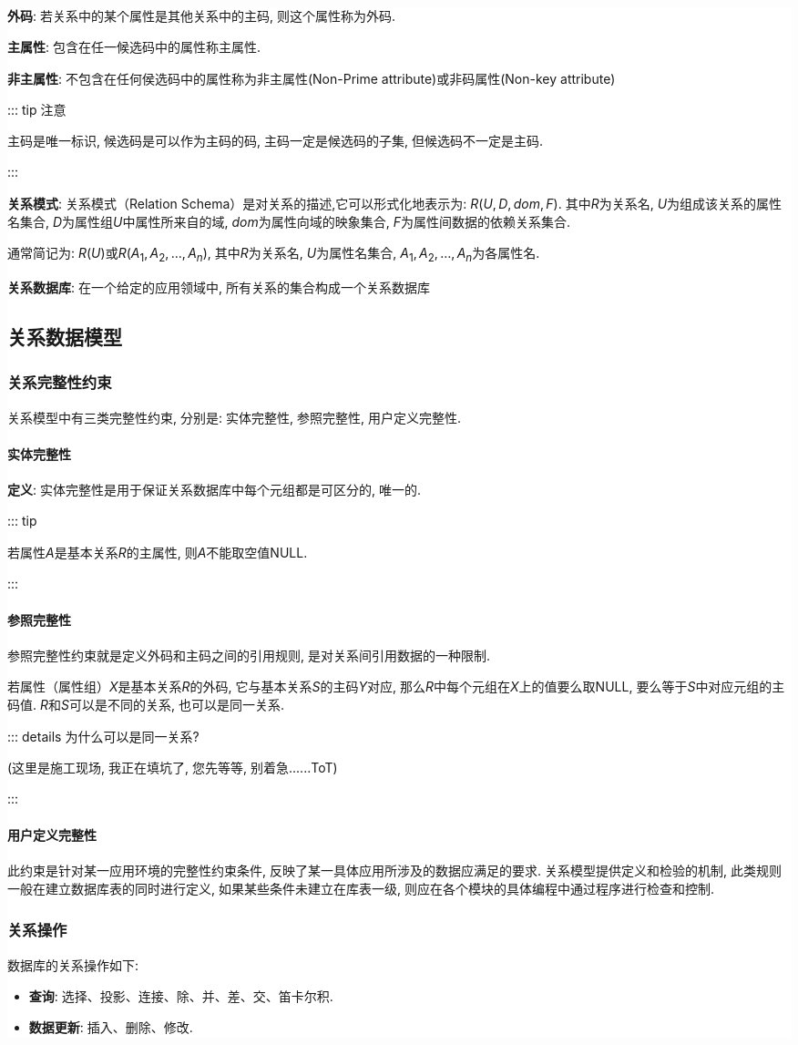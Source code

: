 **外码**: 若关系中的某个属性是其他关系中的主码, 则这个属性称为外码. 

**主属性**: 包含在任一候选码中的属性称主属性. 

**非主属性**: 不包含在任何侯选码中的属性称为非主属性(Non-Prime attribute)或非码属性(Non-key attribute)

::: tip 注意

主码是唯一标识, 候选码是可以作为主码的码, 主码一定是候选码的子集, 但候选码不一定是主码. 

:::

**关系模式**: 关系模式（Relation Schema）是对关系的描述,它可以形式化地表示为: $R(U, D, dom, F)$. 其中$R$为关系名, $U$为组成该关系的属性名集合, $D$为属性组$U$中属性所来自的域, $dom$为属性向域的映象集合, $F$为属性间数据的依赖关系集合. 

通常简记为: $R(U)$或$R(A_1, A_2, \dots, A_n)$, 其中$R$为关系名, $U$为属性名集合, $A_1, A_2, \dots, A_n$为各属性名. 

**关系数据库**: 在一个给定的应用领域中, 所有关系的集合构成一个关系数据库

## 关系数据模型

### 关系完整性约束

关系模型中有三类完整性约束, 分别是: 实体完整性, 参照完整性, 用户定义完整性. 

#### 实体完整性

**定义**: 实体完整性是用于保证关系数据库中每个元组都是可区分的, 唯一的. 

::: tip

若属性$A$是基本关系$R$的主属性, 则$A$不能取空值$\mathrm{NULL}$. 

:::

#### 参照完整性

参照完整性约束就是定义外码和主码之间的引用规则, 是对关系间引用数据的一种限制. 

若属性（属性组）$X$是基本关系$R$的外码, 它与基本关系$S$的主码$Y$对应, 那么$R$中每个元组在$X$上的值要么取$\mathrm{NULL}$, 要么等于$S$中对应元组的主码值. $R$和$S$可以是不同的关系, 也可以是同一关系. 

::: details 为什么可以是同一关系?

(这里是施工现场, 我正在填坑了, 您先等等, 别着急......ToT)

:::

#### 用户定义完整性

此约束是针对某一应用环境的完整性约束条件, 反映了某一具体应用所涉及的数据应满足的要求. 关系模型提供定义和检验的机制, 此类规则一般在建立数据库表的同时进行定义, 如果某些条件未建立在库表一级, 则应在各个模块的具体编程中通过程序进行检查和控制. 

### 关系操作

数据库的关系操作如下: 

 - **查询**: 选择、投影、连接、除、并、差、交、笛卡尔积. 

 - **数据更新**: 插入、删除、修改. 
